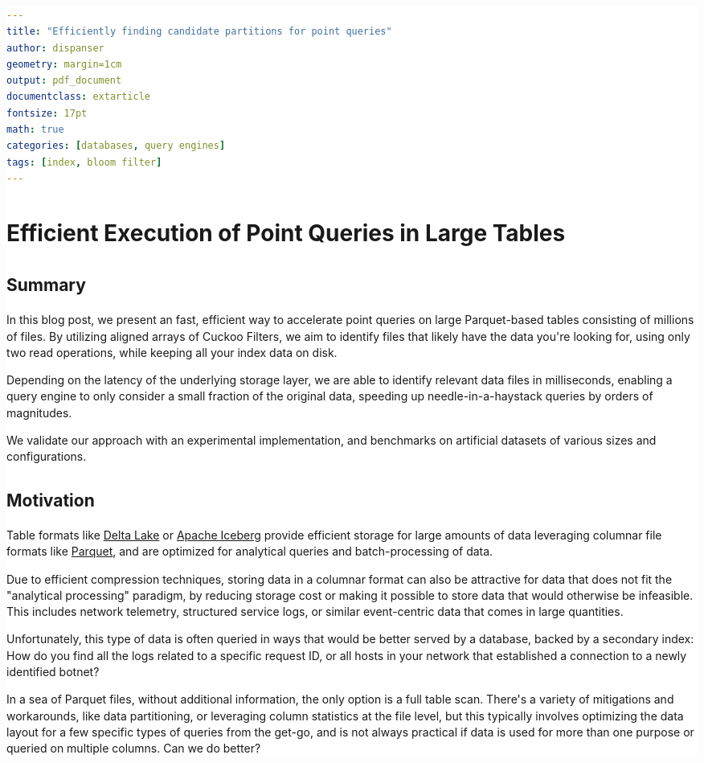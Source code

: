 ```yaml
---
title: "Efficiently finding candidate partitions for point queries"
author: dispanser
geometry: margin=1cm
output: pdf_document
documentclass: extarticle
fontsize: 17pt
math: true
categories: [databases, query engines]
tags: [index, bloom filter]
---
```


# Efficient Execution of Point Queries in Large Tables

## Summary

In this blog post, we present an fast, efficient way to accelerate point
queries on large Parquet-based tables consisting of millions of files. By
utilizing aligned arrays of Cuckoo Filters, we aim to identify files that
likely have the data you're looking for, using only two read operations, while
keeping all your index data on disk.

Depending on the latency of the underlying storage layer, we are able to
identify relevant data files in milliseconds, enabling a query engine to only
consider a small fraction of the original data, speeding up
needle-in-a-haystack queries by orders of magnitudes.

We validate our approach with an experimental implementation, and benchmarks on
artificial datasets of various sizes and configurations.

## Motivation

Table formats like [Delta Lake][delta-lake] or [Apache Iceberg][apache-iceberg]
provide efficient storage for large amounts of data leveraging columnar file
formats like [Parquet][parquet], and are optimized for analytical queries and
batch-processing of data.

Due to efficient compression techniques, storing data in a columnar format can
also be attractive for data that does not fit the "analytical processing"
paradigm, by reducing storage cost or making it possible to store data that
would otherwise be infeasible. This includes network telemetry, structured
service logs, or similar event-centric data that comes in large quantities.

Unfortunately, this type of data is often queried in ways that would be better
served by a database, backed by a secondary index: How do you find all the logs
related to a specific request ID, or all hosts in your network that established
a connection to a newly identified botnet?

In a sea of Parquet files, without additional information, the only option is a
full table scan. There's a variety of mitigations and workarounds, like data
partitioning, or leveraging column statistics at the file level, but this
typically involves optimizing the data layout for a few specific types of
queries from the get-go, and is not always practical if data is used for more
than one purpose or queried on multiple columns. Can we do better?


[parquet]: https://parquet.apache.org/
[delta-lake]: https://delta.io/
[apache-iceberg]: https://iceberg.apache.org/
[parquet-bloom]: https://github.com/apache/parquet-format/blob/master/BloomFilter.md
[databricks-bloom]: https://docs.databricks.com/optimizations/bloom-filters.html
[wiki-bloom]: https://en.wikipedia.org/wiki/Bloom_filter
[wiki-amq]: https://en.wikipedia.org/wiki/Approximate_Membership_Query_Filter
[hurst-bloom]: https://hur.st/bloomfilter/?n=1000000&p=1.0e-3&m=&k=
[cuckoo-wiki]: https://en.wikipedia.org/wiki/Cuckoo_filter
[cuckoo-paper]: https://www.cs.cmu.edu/~binfan/papers/conext14_cuckoofilter.pdf
[cuckoo-brilliant]: https://brilliant.org/wiki/cuckoo-filter/
[github-pi]: https://github.com/dispanser/partition-index
[cobs]: https://arxiv.org/abs/1905.09624
[hurst2]: https://hur.st/bloomfilter/?n=1000000&p=5.0e-5&m=&k=
[parquet-ms]: https://www.influxdata.com/blog/querying-parquet-millisecond-latency
[taffy]: https://www.semanticscholar.org/paper/Stretching-your-data-with-taffy-filters-Apple/8415c70cac4ef21936bd6cf182dc85cc0b7ec384
[vacuum]: https://www.semanticscholar.org/paper/Vacuum-Filters%3A-More-Space-Efficient-and-Faster-for-Wang-Zhou/336bc8e2e6ccea1767a715531e085d50e13a9254